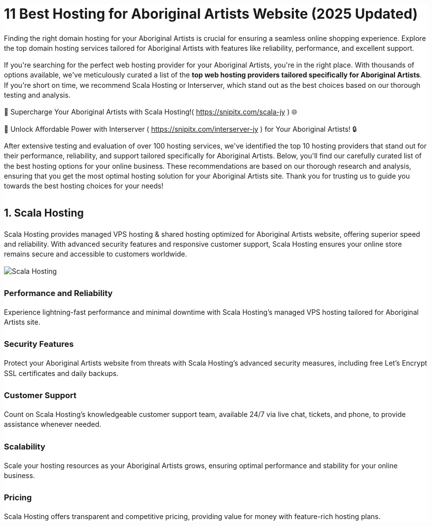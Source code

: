 # 11 Best Hosting for Aboriginal Artists Website (2025 Updated)

Finding the right domain hosting for your Aboriginal Artists is crucial for ensuring a seamless online shopping experience. Explore the top domain hosting services tailored for Aboriginal Artists with features like reliability, performance, and excellent support.

If you're searching for the perfect web hosting provider for your Aboriginal Artists, you're in the right place. With thousands of options available, we've meticulously curated a list of the **top web hosting providers tailored specifically for Aboriginal Artists**. If you're short on time, we recommend Scala Hosting or Interserver, which stand out as the best choices based on our thorough testing and analysis.

🚀 Supercharge Your Aboriginal Artists with Scala Hosting!( https://snipitx.com/scala-jy ) 🌐 

💸 Unlock Affordable Power with Interserver ( https://snipitx.com/interserver-jy ) for Your Aboriginal Artists! 🔒

After extensive testing and evaluation of over 100 hosting services, we've identified the top 10 hosting providers that stand out for their performance, reliability, and support tailored specifically for Aboriginal Artists. Below, you'll find our carefully curated list of the best hosting options for your online business. These recommendations are based on our thorough research and analysis, ensuring that you get the most optimal hosting solution for your Aboriginal Artists site. Thank you for trusting us to guide you towards the best hosting choices for your needs!

## 1. Scala Hosting

Scala Hosting provides managed VPS hosting & shared hosting optimized for Aboriginal Artists website, offering superior speed and reliability. With advanced security features and responsive customer support, Scala Hosting ensures your online store remains secure and accessible to customers worldwide.

![Scala Hosting](https://i.imgur.com/uJ5JIK3.png "Scala Web Hosting")

### Performance and Reliability
Experience lightning-fast performance and minimal downtime with Scala Hosting’s managed VPS hosting tailored for Aboriginal Artists site.

### Security Features
Protect your Aboriginal Artists website from threats with Scala Hosting’s advanced security measures, including free Let’s Encrypt SSL certificates and daily backups.

### Customer Support
Count on Scala Hosting’s knowledgeable customer support team, available 24/7 via live chat, tickets, and phone, to provide assistance whenever needed.

### Scalability
Scale your hosting resources as your Aboriginal Artists grows, ensuring optimal performance and stability for your online business.

### Pricing
Scala Hosting offers transparent and competitive pricing, providing value for money with feature-rich hosting plans.
